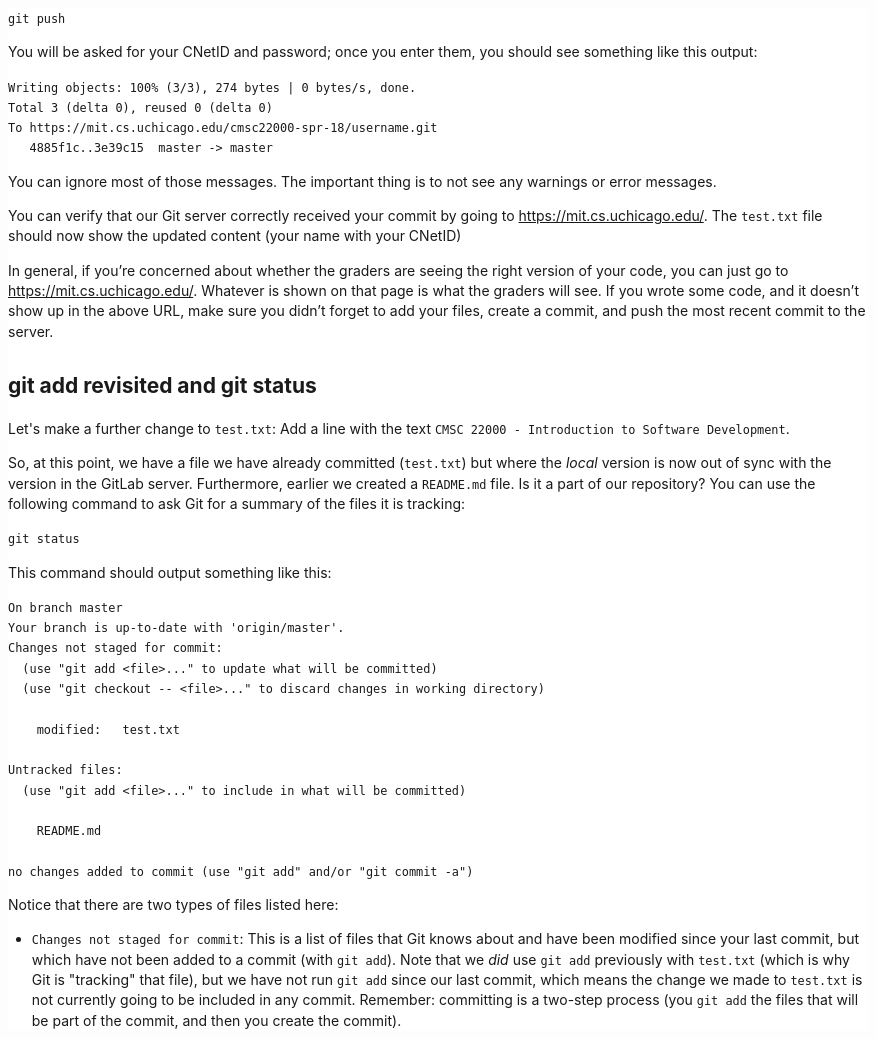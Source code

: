     git push

You will be asked for your CNetID and password; once you enter them, you should see something like this output:

    Writing objects: 100% (3/3), 274 bytes | 0 bytes/s, done.
    Total 3 (delta 0), reused 0 (delta 0)
    To https://mit.cs.uchicago.edu/cmsc22000-spr-18/username.git
       4885f1c..3e39c15  master -> master

You can ignore most of those messages. The important thing is to not see any warnings or error messages.

You can verify that our Git server correctly received your commit by going to https://mit.cs.uchicago.edu/. The `test.txt` file should now show the updated content (your name with your CNetID)

In general, if you’re concerned about whether the graders are seeing the right version of your code, you can just go to https://mit.cs.uchicago.edu/. Whatever is shown on that page is what the graders will see. If you wrote some code, and it doesn’t show up in the above URL, make sure you didn’t forget to add your files, create a commit, and push the most recent commit to the server.

## git add revisited and git status

Let's make a further change to `test.txt`: Add a line with the text `CMSC 22000 - Introduction to Software Development`. 

So, at this point, we have a file we have already committed (`test.txt`) but where the *local* version is now out of sync with the version in the GitLab server. Furthermore, earlier we created a `README.md` file. Is it a part of our repository? You can use the following command to ask Git for a summary of the files it is tracking:

    git status

This command should output something like this:

    On branch master
    Your branch is up-to-date with 'origin/master'.
    Changes not staged for commit:
      (use "git add <file>..." to update what will be committed)
      (use "git checkout -- <file>..." to discard changes in working directory)

	    modified:   test.txt

    Untracked files:
      (use "git add <file>..." to include in what will be committed)

	    README.md

    no changes added to commit (use "git add" and/or "git commit -a")

Notice that there are two types of files listed here:

* `Changes not staged for commit`: This is a list of files that Git knows about and have been modified since your last commit, but which have not been added to a commit (with `git add`). Note that we *did* use `git add` previously with `test.txt` (which is why Git is "tracking" that file), but we have not run `git add` since our last commit, which means the change we made to `test.txt` is not currently going to be included in any commit. Remember: committing is a two-step process (you `git add` the files that will be part of the commit, and then you create the commit).
